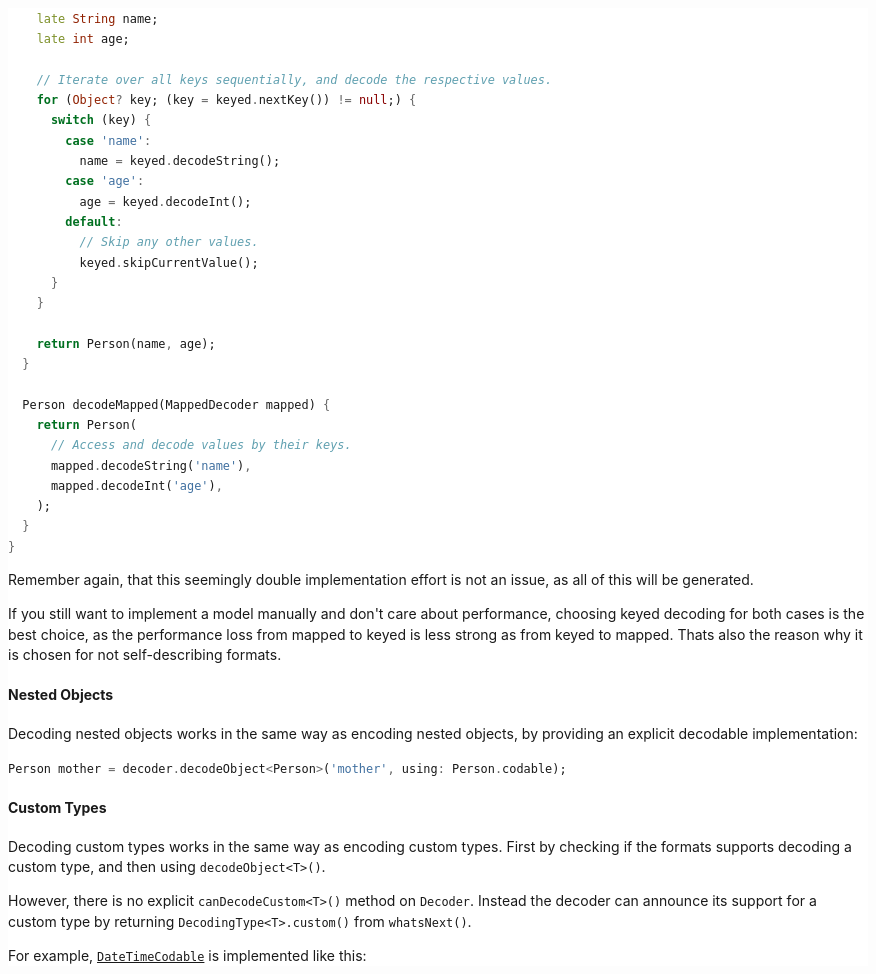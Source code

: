 ```dart
    late String name;
    late int age;

    // Iterate over all keys sequentially, and decode the respective values.
    for (Object? key; (key = keyed.nextKey()) != null;) {
      switch (key) {
        case 'name':
          name = keyed.decodeString();
        case 'age':
          age = keyed.decodeInt();
        default:
          // Skip any other values.
          keyed.skipCurrentValue();
      }
    }

    return Person(name, age);
  }

  Person decodeMapped(MappedDecoder mapped) {
    return Person(
      // Access and decode values by their keys.
      mapped.decodeString('name'),
      mapped.decodeInt('age'),
    );
  }
}
```

Remember again, that this seemingly double implementation effort is not an issue, as all of this will be generated.

If you still want to implement a model manually and don't care about performance, choosing keyed decoding for both cases is the best choice, as the performance loss from mapped to keyed is less strong as from keyed to mapped. Thats also the reason why it is chosen for not self-describing formats.

#### Nested Objects

Decoding nested objects works in the same way as encoding nested objects, by providing an explicit decodable implementation:

```dart
Person mother = decoder.decodeObject<Person>('mother', using: Person.codable);
```

#### Custom Types

Decoding custom types works in the same way as encoding custom types. First by checking if the formats supports decoding a custom type, and then using `decodeObject<T>()`.

However, there is no explicit `canDecodeCustom<T>()` method on `Decoder`. Instead the decoder can announce its support for a custom type by returning `DecodingType<T>.custom()` from `whatsNext()`.

For example, [`DateTimeCodable`](https://github.com/schultek/codable/blob/main/lib/src/common/datetime.dart) is implemented like this:
